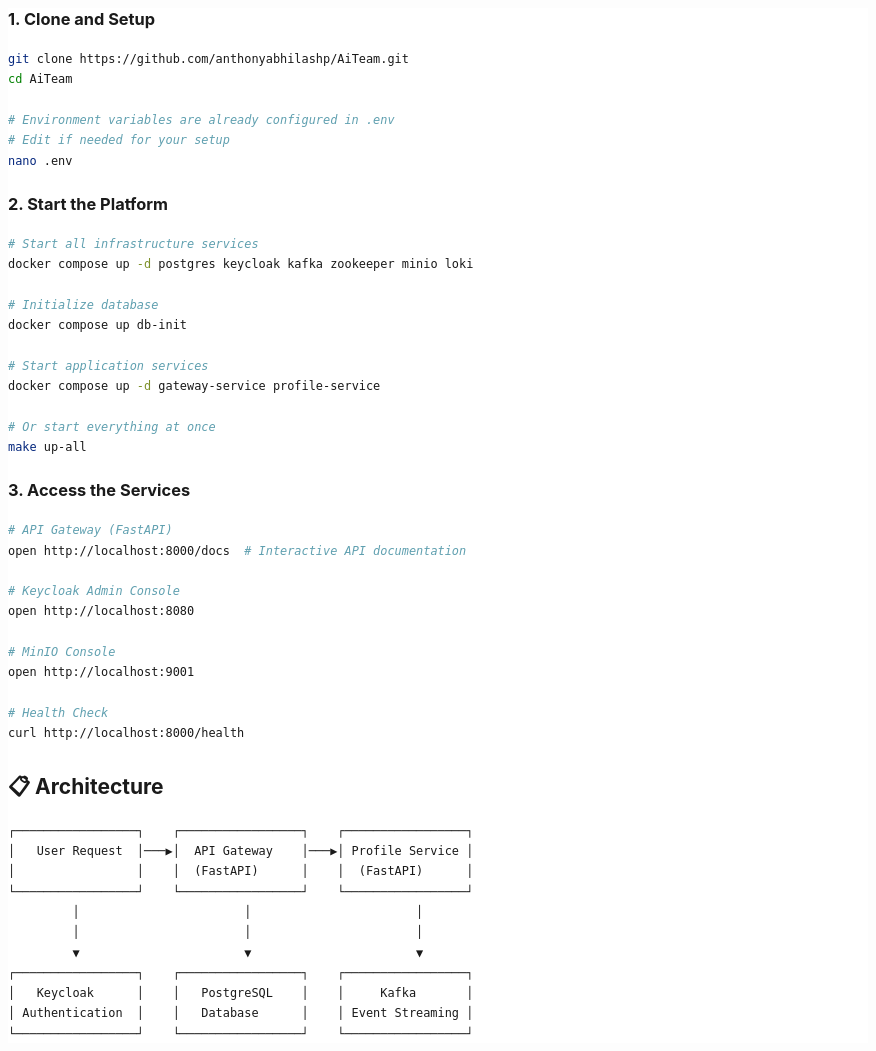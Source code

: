 ### 1. Clone and Setup
```bash
git clone https://github.com/anthonyabhilashp/AiTeam.git
cd AiTeam

# Environment variables are already configured in .env
# Edit if needed for your setup
nano .env
```

### 2. Start the Platform
```bash
# Start all infrastructure services
docker compose up -d postgres keycloak kafka zookeeper minio loki

# Initialize database
docker compose up db-init

# Start application services
docker compose up -d gateway-service profile-service

# Or start everything at once
make up-all
```

### 3. Access the Services
```bash
# API Gateway (FastAPI)
open http://localhost:8000/docs  # Interactive API documentation

# Keycloak Admin Console
open http://localhost:8080

# MinIO Console
open http://localhost:9001

# Health Check
curl http://localhost:8000/health
```

## 📋 Architecture

```
┌─────────────────┐    ┌─────────────────┐    ┌─────────────────┐
│   User Request  │───▶│  API Gateway    │───▶│ Profile Service │
│                 │    │  (FastAPI)      │    │  (FastAPI)      │
└─────────────────┘    └─────────────────┘    └─────────────────┘
         │                       │                       │
         │                       │                       │
         ▼                       ▼                       ▼
┌─────────────────┐    ┌─────────────────┐    ┌─────────────────┐
│   Keycloak      │    │   PostgreSQL    │    │     Kafka       │
│ Authentication  │    │   Database      │    │ Event Streaming │
└─────────────────┘    └─────────────────┘    └─────────────────┘
```
